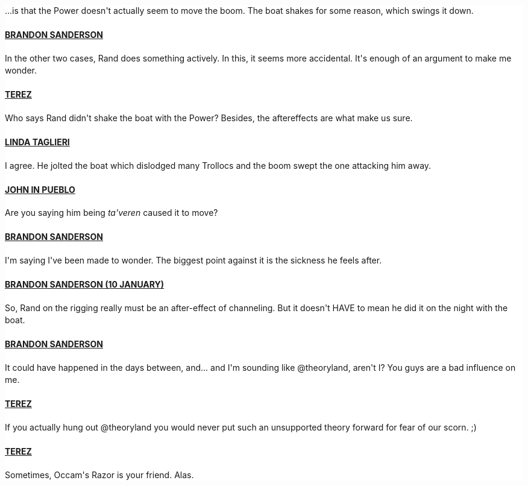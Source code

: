 ...is that the Power doesn't actually seem to move the boom. The boat shakes for some reason, which swings it down.

#### [BRANDON SANDERSON](http://twitter.com/BrandonSandrson/status/23466274981941248)

In the other two cases, Rand does something actively. In this, it seems more accidental. It's enough of an argument to make me wonder.

#### [TEREZ](http://twitter.com/Terez27/status/23508633534865408)

Who says Rand didn't shake the boat with the Power? Besides, the aftereffects are what make us sure.

#### [LINDA TAGLIERI](http://twitter.com/zemaille/status/23521327600111616)

I agree. He jolted the boat which dislodged many Trollocs and the boom swept the one attacking him away.

#### [JOHN IN PUEBLO](http://twitter.com/pueblonative/status/23474040484139008)

Are you saying him being
*ta'veren*
caused it to move?

#### [BRANDON SANDERSON](http://twitter.com/BrandonSandrson/status/23475105489223680)

I'm saying I've been made to wonder. The biggest point against it is the sickness he feels after.

#### [BRANDON SANDERSON (10 JANUARY)](http://twitter.com/BrandonSandrson/status/24521161152921600)

So, Rand on the rigging really must be an after-effect of channeling. But it doesn't HAVE to mean he did it on the night with the boat.

#### [BRANDON SANDERSON](http://twitter.com/BrandonSandrson/status/24521332934840320)

It could have happened in the days between, and... and I'm sounding like @theoryland, aren't I? You guys are a bad influence on me.

#### [TEREZ](http://twitter.com/Terez27/status/24523480137469952)

If you actually hung out @theoryland you would never put such an unsupported theory forward for fear of our scorn. ;)

#### [TEREZ](http://twitter.com/Terez27/status/24523713756004352)

Sometimes, Occam's Razor is your friend. Alas.
